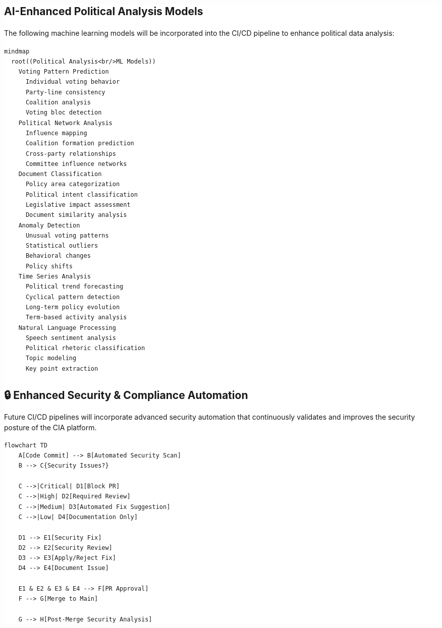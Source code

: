 ## AI-Enhanced Political Analysis Models

The following machine learning models will be incorporated into the CI/CD pipeline to enhance political data analysis:

```mermaid
mindmap
  root((Political Analysis<br/>ML Models))
    Voting Pattern Prediction
      Individual voting behavior
      Party-line consistency
      Coalition analysis
      Voting bloc detection
    Political Network Analysis
      Influence mapping
      Coalition formation prediction
      Cross-party relationships
      Committee influence networks
    Document Classification
      Policy area categorization
      Political intent classification
      Legislative impact assessment
      Document similarity analysis
    Anomaly Detection
      Unusual voting patterns
      Statistical outliers
      Behavioral changes
      Policy shifts
    Time Series Analysis
      Political trend forecasting
      Cyclical pattern detection
      Long-term policy evolution
      Term-based activity analysis
    Natural Language Processing
      Speech sentiment analysis
      Political rhetoric classification
      Topic modeling
      Key point extraction
```

## 🔒 Enhanced Security & Compliance Automation

Future CI/CD pipelines will incorporate advanced security automation that continuously validates and improves the security posture of the CIA platform.

```mermaid
flowchart TD
    A[Code Commit] --> B[Automated Security Scan]
    B --> C{Security Issues?}
    
    C -->|Critical| D1[Block PR]
    C -->|High| D2[Required Review]
    C -->|Medium| D3[Automated Fix Suggestion]
    C -->|Low| D4[Documentation Only]
    
    D1 --> E1[Security Fix]
    D2 --> E2[Security Review]
    D3 --> E3[Apply/Reject Fix]
    D4 --> E4[Document Issue]
    
    E1 & E2 & E3 & E4 --> F[PR Approval]
    F --> G[Merge to Main]
    
    G --> H[Post-Merge Security Analysis]
```